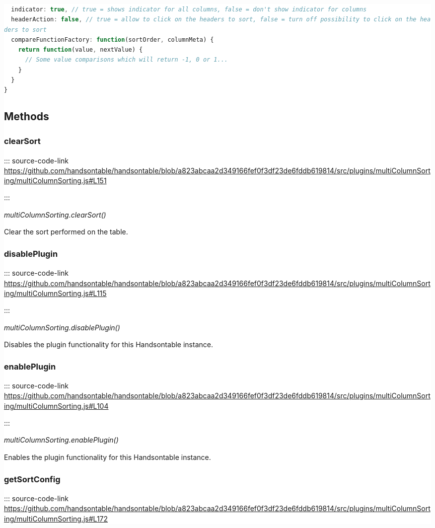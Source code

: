 ```js
  indicator: true, // true = shows indicator for all columns, false = don't show indicator for columns
  headerAction: false, // true = allow to click on the headers to sort, false = turn off possibility to click on the headers to sort
  compareFunctionFactory: function(sortOrder, columnMeta) {
    return function(value, nextValue) {
      // Some value comparisons which will return -1, 0 or 1...
    }
  }
}
```

## Methods

### clearSort
  
::: source-code-link https://github.com/handsontable/handsontable/blob/a823abcaa2d349166fef0f3df23de6fddb619814/src/plugins/multiColumnSorting/multiColumnSorting.js#L151

:::

_multiColumnSorting.clearSort()_

Clear the sort performed on the table.



### disablePlugin
  
::: source-code-link https://github.com/handsontable/handsontable/blob/a823abcaa2d349166fef0f3df23de6fddb619814/src/plugins/multiColumnSorting/multiColumnSorting.js#L115

:::

_multiColumnSorting.disablePlugin()_

Disables the plugin functionality for this Handsontable instance.



### enablePlugin
  
::: source-code-link https://github.com/handsontable/handsontable/blob/a823abcaa2d349166fef0f3df23de6fddb619814/src/plugins/multiColumnSorting/multiColumnSorting.js#L104

:::

_multiColumnSorting.enablePlugin()_

Enables the plugin functionality for this Handsontable instance.



### getSortConfig
  
::: source-code-link https://github.com/handsontable/handsontable/blob/a823abcaa2d349166fef0f3df23de6fddb619814/src/plugins/multiColumnSorting/multiColumnSorting.js#L172
